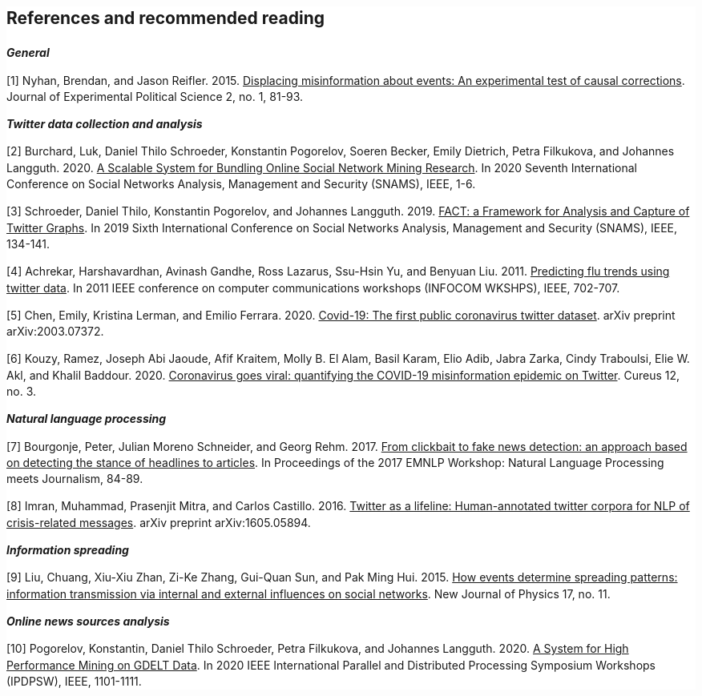 ## References and recommended reading

***General***

[1] Nyhan, Brendan, and Jason Reifler. 2015. [Displacing misinformation about events: An experimental test of causal corrections](https://www.cambridge.org/core/journals/journal-of-experimental-political-science/article/displacing-misinformation-about-events-an-experimental-test-of-causal-corrections/69550AB61F4E3F7C2CD03532FC740D05#). Journal of Experimental Political Science 2, no. 1, 81-93.

***Twitter data collection and analysis***

[2] Burchard, Luk, Daniel Thilo Schroeder, Konstantin Pogorelov, Soeren Becker, Emily Dietrich, Petra Filkukova, and Johannes Langguth. 2020. [A Scalable System for Bundling Online Social Network Mining Research](https://ieeexplore.ieee.org/document/9336577). In 2020 Seventh International Conference on Social Networks Analysis, Management and Security (SNAMS), IEEE, 1-6.

[3] Schroeder, Daniel Thilo, Konstantin Pogorelov, and Johannes Langguth. 2019. [FACT: a Framework for Analysis and Capture of Twitter Graphs](https://ieeexplore.ieee.org/document/8931870). In 2019 Sixth International Conference on Social Networks Analysis, Management and Security (SNAMS), IEEE, 134-141.

[4] Achrekar, Harshavardhan, Avinash Gandhe, Ross Lazarus, Ssu-Hsin Yu, and Benyuan Liu. 2011. [Predicting flu trends using twitter data](https://ieeexplore.ieee.org/document/5928903). In 2011 IEEE conference on computer communications workshops (INFOCOM WKSHPS), IEEE, 702-707.

[5] Chen, Emily, Kristina Lerman, and Emilio Ferrara. 2020. [Covid-19: The first public coronavirus twitter dataset](https://arxiv.org/abs/2003.07372v1?utm_source=feedburner&utm_medium=feed&utm_campaign=Feed%3A+CoronavirusArXiv+%28Coronavirus+Research+at+ArXiv%29). arXiv preprint arXiv:2003.07372.

[6] Kouzy, Ramez, Joseph Abi Jaoude, Afif Kraitem, Molly B. El Alam, Basil Karam, Elio Adib, Jabra Zarka, Cindy Traboulsi, Elie W. Akl, and Khalil Baddour. 2020. [Coronavirus goes viral: quantifying the COVID-19 misinformation epidemic on Twitter](https://www.ncbi.nlm.nih.gov/pmc/articles/PMC7152572/). Cureus 12, no. 3.

***Natural language processing***

[7] Bourgonje, Peter, Julian Moreno Schneider, and Georg Rehm. 2017. [From clickbait to fake news detection: an approach based on detecting the stance of headlines to articles](https://www.aclweb.org/anthology/W17-4215/). In Proceedings of the 2017 EMNLP Workshop: Natural Language Processing meets Journalism, 84-89.

[8] Imran, Muhammad, Prasenjit Mitra, and Carlos Castillo. 2016. [Twitter as a lifeline: Human-annotated twitter corpora for NLP of crisis-related messages](https://arxiv.org/abs/1605.05894). arXiv preprint arXiv:1605.05894.

***Information spreading***

[9] Liu, Chuang, Xiu-Xiu Zhan, Zi-Ke Zhang, Gui-Quan Sun, and Pak Ming Hui. 2015. [How events determine spreading patterns: information transmission via internal and external influences on social networks](https://iopscience.iop.org/article/10.1088/1367-2630/17/11/113045/pdf). New Journal of Physics 17, no. 11.

***Online news sources analysis***

[10] Pogorelov, Konstantin, Daniel Thilo Schroeder, Petra Filkukova, and Johannes Langguth. 2020. [A System for High Performance Mining on GDELT Data](https://ieeexplore.ieee.org/document/9150419). In 2020 IEEE International Parallel and Distributed Processing Symposium Workshops (IPDPSW), IEEE, 1101-1111.
